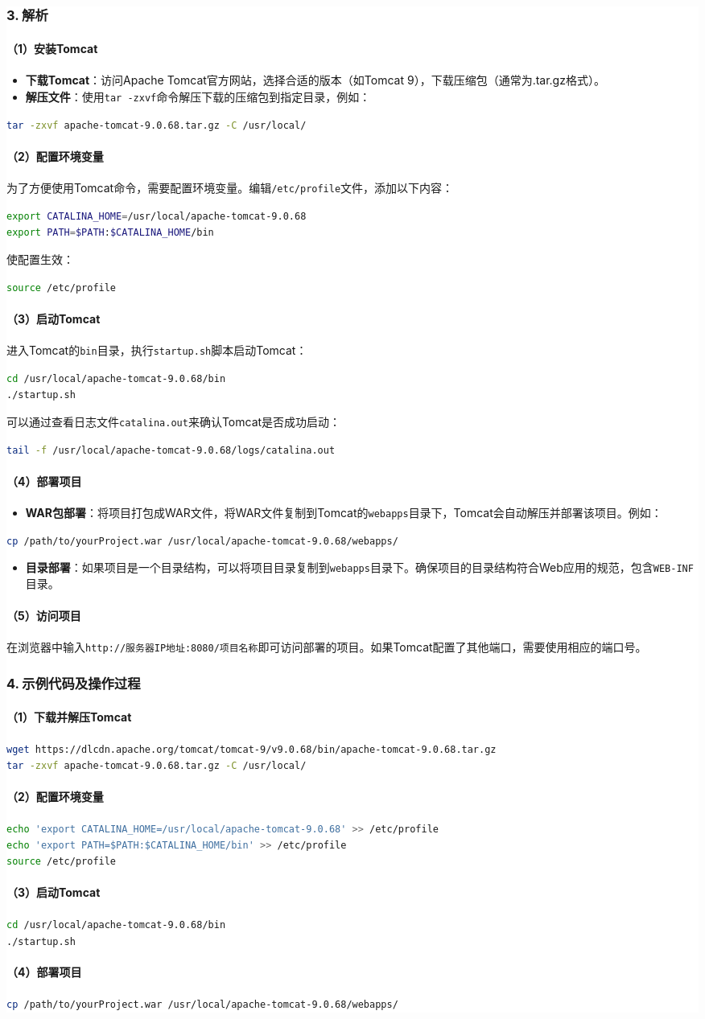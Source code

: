 ### 3. 解析
#### （1）安装Tomcat
- **下载Tomcat**：访问Apache Tomcat官方网站，选择合适的版本（如Tomcat 9），下载压缩包（通常为.tar.gz格式）。
- **解压文件**：使用`tar -zxvf`命令解压下载的压缩包到指定目录，例如：
```bash
tar -zxvf apache-tomcat-9.0.68.tar.gz -C /usr/local/
```
#### （2）配置环境变量
为了方便使用Tomcat命令，需要配置环境变量。编辑`/etc/profile`文件，添加以下内容：
```bash
export CATALINA_HOME=/usr/local/apache-tomcat-9.0.68
export PATH=$PATH:$CATALINA_HOME/bin
```
使配置生效：
```bash
source /etc/profile
```
#### （3）启动Tomcat
进入Tomcat的`bin`目录，执行`startup.sh`脚本启动Tomcat：
```bash
cd /usr/local/apache-tomcat-9.0.68/bin
./startup.sh
```
可以通过查看日志文件`catalina.out`来确认Tomcat是否成功启动：
```bash
tail -f /usr/local/apache-tomcat-9.0.68/logs/catalina.out
```
#### （4）部署项目
- **WAR包部署**：将项目打包成WAR文件，将WAR文件复制到Tomcat的`webapps`目录下，Tomcat会自动解压并部署该项目。例如：
```bash
cp /path/to/yourProject.war /usr/local/apache-tomcat-9.0.68/webapps/
```
- **目录部署**：如果项目是一个目录结构，可以将项目目录复制到`webapps`目录下。确保项目的目录结构符合Web应用的规范，包含`WEB-INF`目录。
#### （5）访问项目
在浏览器中输入`http://服务器IP地址:8080/项目名称`即可访问部署的项目。如果Tomcat配置了其他端口，需要使用相应的端口号。

### 4. 示例代码及操作过程
#### （1）下载并解压Tomcat
```bash
wget https://dlcdn.apache.org/tomcat/tomcat-9/v9.0.68/bin/apache-tomcat-9.0.68.tar.gz
tar -zxvf apache-tomcat-9.0.68.tar.gz -C /usr/local/
```
#### （2）配置环境变量
```bash
echo 'export CATALINA_HOME=/usr/local/apache-tomcat-9.0.68' >> /etc/profile
echo 'export PATH=$PATH:$CATALINA_HOME/bin' >> /etc/profile
source /etc/profile
```
#### （3）启动Tomcat
```bash
cd /usr/local/apache-tomcat-9.0.68/bin
./startup.sh
```
#### （4）部署项目
```bash
cp /path/to/yourProject.war /usr/local/apache-tomcat-9.0.68/webapps/
```
